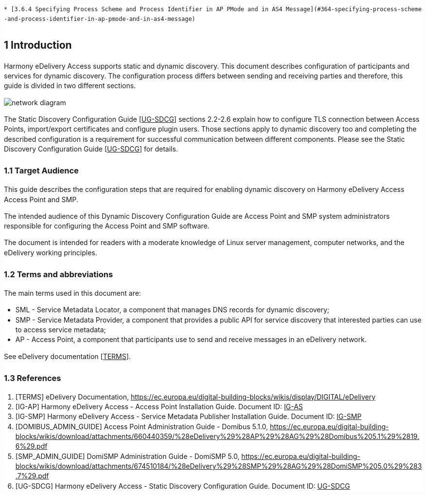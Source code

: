     * [3.6.4 Specifying Process Scheme and Process Identifier in AP PMode and in AS4 Message](#364-specifying-process-scheme-and-process-identifier-in-ap-pmode-and-in-as4-message)


 
## 1 Introduction

Harmony eDelivery Access supports static and dynamic discovery. This document describes configuration of participants and services for dynamic discovery. The configuration process differs between sending and receiving parties and therefore, this guide is divided in two different sections.

![network diagram](img/four_corner_model_dynamic.svg)

The Static Discovery Configuration Guide \[[UG-SDCG](static_discovery_configuration_guide.md)\] sections 2.2-2.6 explain
how to configure TLS connection between Access Points, import/export certificates and configure plugin users. Those 
sections apply to dynamic discovery too and completing the described configuration is a requirement for successful
communication between different components. Please see the Static Discovery Configuration Guide 
\[[UG-SDCG](static_discovery_configuration_guide.md)\] for details.

### 1.1 Target Audience

This guide describes the configuration steps that are required for enabling dynamic discovery on Harmony eDelivery Access Access Point and SMP.

The intended audience of this Dynamic Discovery Configuration Guide are Access Point and SMP system administrators responsible for configuring the Access Point and SMP software.

The document is intended for readers with a moderate knowledge of Linux server management, computer networks, and the eDelivery working principles.

### 1.2 Terms and abbreviations

The main terms used in this document are:

- SML - Service Metadata Locator, a component that manages DNS records for dynamic discovery;
- SMP - Service Metadata Provider, a component that provides a public API for service discovery that interested parties can use to access service metadata;
- AP - Access Point, a component that participants use to send and receive messages in an eDelivery network.

See eDelivery documentation \[[TERMS](#Ref_TERMS)\].

### 1.3 References

1. <a id="Ref_TERMS" class="anchor"></a>\[TERMS\] eDelivery Documentation, <https://ec.europa.eu/digital-building-blocks/wikis/display/DIGITAL/eDelivery>
2. <a id="Ref_IG-AP" class="anchor"></a>\[IG-AP\] Harmony eDelivery Access - Access Point Installation Guide. Document ID: [IG-AS](harmony-ap_installation_guide.md)
3. <a id="Ref_IG-SMP" class="anchor"></a>\[IG-SMP\] Harmony eDelivery Access - Service Metadata Publisher Installation Guide. Document ID: [IG-SMP](harmony-smp_installation_guide.md)
4. <a id="Ref_DOMIBUS_ADMIN_GUIDE" class="anchor"></a>\[DOMIBUS_ADMIN_GUIDE\] Access Point Administration Guide - Domibus 5.1.0, <https://ec.europa.eu/digital-building-blocks/wikis/download/attachments/660440359/%28eDelivery%29%28AP%29%28AG%29%28Domibus%205.1%29%2819.6%29.pdf>
5. <a id="Ref_SMP_ADMIN_GUIDE" class="anchor"></a>\[SMP_ADMIN_GUIDE\] DomiSMP Administration Guide - DomiSMP 5.0, <https://ec.europa.eu/digital-building-blocks/wikis/download/attachments/674510184/%28eDelivery%29%28SMP%29%28AG%29%28DomiSMP%205.0%29%283.7%29.pdf>
6. <a id="Ref_UG-SDCG" class="anchor"></a>\[UG-SDCG\] Harmony eDelivery Access - Static Discovery Configuration Guide. Document ID: [UG-SDCG](static_discovery_configuration_guide.md)
